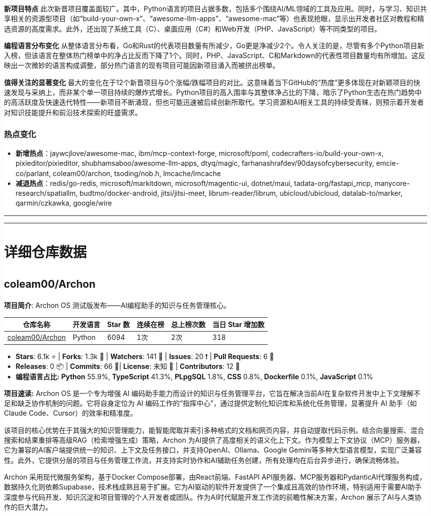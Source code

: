 **新项目特点**
此次新晋项目覆盖面较广。其中，Python语言的项目占据多数，包括多个围绕AI/ML领域的工具及应用。同时，与学习、知识共享相关的资源型项目（如“build-your-own-x”、“awesome-llm-apps”、“awesome-mac”等）也表现抢眼，显示出开发者社区对教程和精选资源的高度需求。此外，还出现了系统工具（C）、桌面应用（C#）和Web开发（PHP、JavaScript）等不同类型的项目。

**编程语言分布变化**
从整体语言分布看，Go和Rust的代表项目数量有所减少，Go更是净减少2个。令人关注的是，尽管有多个Python项目新入榜，但该语言在整体热门榜单中的净占比反而下降了1个。同时，PHP、JavaScript、C和Markdown的代表性项目数量均有所增加。这反映出一次微妙的语言构成调整，部分热门语言的现有项目可能因新项目涌入而被挤出榜单。

**值得关注的显著变化**
最大的变化在于12个新晋项目与0个涨幅/跌幅项目的对比。这意味着当下GitHub的“热度”更多体现在对新颖项目的快速发现与采纳上，而非某个单一项目持续的爆炸式增长。Python项目的高入围率与其整体净占比的下降，暗示了Python生态在热门趋势中的高活跃度及快速迭代特性——新项目不断涌现，但也可能迅速被后续创新所取代。学习资源和AI相关工具的持续受青睐，则预示着开发者对知识技能提升和前沿技术探索的旺盛需求。

### 热点变化

- **新增热点**：jaywcjlove/awesome-mac, ibm/mcp-context-forge, microsoft/poml, codecrafters-io/build-your-own-x, pixieditor/pixieditor, shubhamsaboo/awesome-llm-apps, dtyq/magic, farhanashrafdev/90daysofcybersecurity, emcie-co/parlant, coleam00/archon, tsoding/nob.h, lmcache/lmcache
- **减退热点**：redis/go-redis, microsoft/markitdown, microsoft/magentic-ui, dotnet/maui, tadata-org/fastapi_mcp, manycore-research/spatiallm, budtmo/docker-android, jitsi/jitsi-meet, librum-reader/librum, ubicloud/ubicloud, datalab-to/marker, qarmin/czkawka, google/wire

---

---

# 详细仓库数据

## coleam00/Archon

**项目简介**: Archon OS 测试版发布——AI编程助手的知识与任务管理核心。

| 仓库名称  | 开发语言 | Star 数 | 连续在榜 | 总上榜次数 | 当日 Star 增加数 |
| -------  | ------- | ------- | -------- | ---------- | --------------- |
| [coleam00/Archon](https://github.com/coleam00/Archon)  | Python | 6094 | 1次 | 2次 | 318 |

- **Stars**: 6.1k ⭐ | **Forks**: 1.3k 🔄 | **Watchers**: 141 👀 | **Issues**: 20 ❗ | **Pull Requests**: 6 🔀
- **Releases**: 0 📦 | **Commits**: 66 📝| **License**: 未知 📜 | **Contributors**: 12 👥 
- **编程语言占比:** **Python** 55.9%, **TypeScript** 41.3%, **PLpgSQL** 1.8%, **CSS** 0.8%, **Dockerfile** 0.1%, **JavaScript** 0.1%


**项目速读:** Archon OS 是一个专为增强 AI 编码助手能力而设计的知识与任务管理平台，它旨在解决当前AI在复杂软件开发中上下文理解不足和缺乏协作机制的问题。它将自身定位为 AI 编码工作的“指挥中心”，通过提供定制化知识库和系统化任务管理，显著提升 AI 助手（如 Claude Code、Cursor）的效率和精准度。

该项目的核心优势在于其强大的知识管理能力，能智能爬取并索引多种格式的文档和网页内容，并自动提取代码示例。结合向量搜索、混合搜索和结果重排等高级RAG（检索增强生成）策略，Archon 为AI提供了高度相关的语义化上下文。作为模型上下文协议（MCP）服务器，它为兼容的AI客户端提供统一的知识、上下文及任务接口，并支持OpenAI、Ollama、Google Gemini等多种大型语言模型，实现广泛兼容性。此外，它提供分层的项目与任务管理工作流，并支持实时协作和AI辅助任务创建，所有处理均在后台异步进行，确保流畅体验。

Archon 采用现代微服务架构，基于Docker Compose部署，由React前端、FastAPI API服务器、MCP服务器和PydanticAI代理服务构成，数据持久化则依赖Supabase，技术栈成熟且易于扩展。它为AI驱动的软件开发提供了一个集成且高效的协作环境，特别适用于需要AI助手深度参与代码开发、知识沉淀和项目管理的个人开发者或团队。作为AI时代赋能开发工作流的前瞻性解决方案，Archon 展示了AI与人类协作的巨大潜力。
